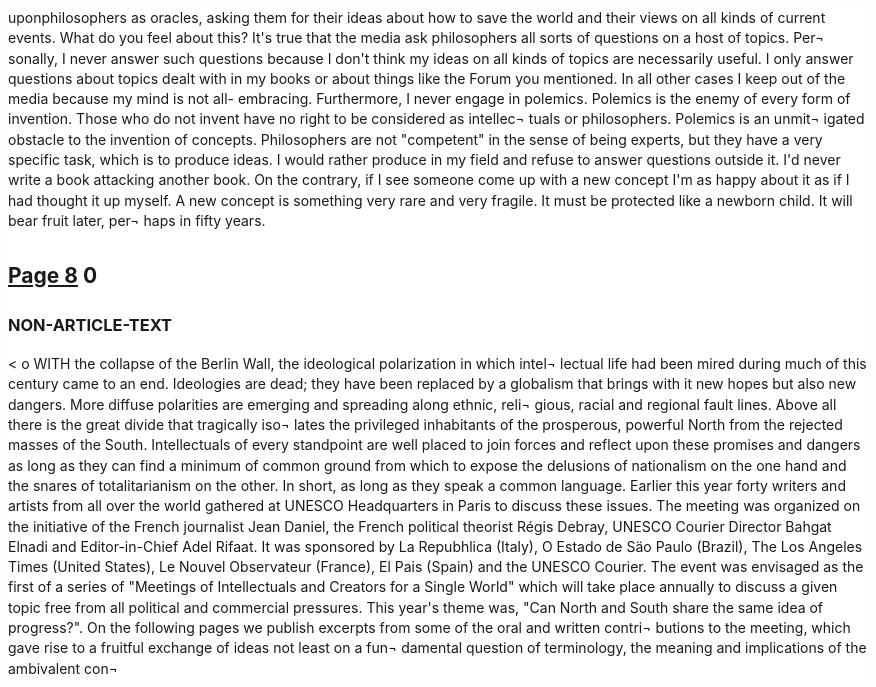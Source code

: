 uponphilosophers as oracles, asking them
for their ideas about how to save the world
and their views on all kinds of current
events. What do you feel about this?
It's true that the media ask philosophers
all sorts of questions on a host of topics. Per¬
sonally, I never answer such questions
because I don't think my ideas on all kinds
of topics are necessarily useful. I only
answer questions about topics dealt with in
my books or about things like the Forum
you mentioned. In all other cases I keep
out of the media because my mind is not all-
embracing. Furthermore, I never engage in
polemics. Polemics is the enemy of every
form of invention. Those who do not invent
have no right to be considered as intellec¬
tuals or philosophers. Polemics is an unmit¬
igated obstacle to the invention of concepts.
Philosophers are not "competent" in
the sense of being experts, but they have a
very specific task, which is to produce
ideas. I would rather produce in my field
and refuse to answer questions outside it.
I'd never write a book attacking another
book. On the contrary, if I see someone
come up with a new concept I'm as happy
about it as if I had thought it up myself. A
new concept is something very rare and
very fragile. It must be protected like a
newborn child. It will bear fruit later, per¬
haps in fifty years.

## [Page 8](https://demo.humlab.umu.se/courier/095767engo.pdf#page=8) 0

### NON-ARTICLE-TEXT

<
o
WITH the collapse of the Berlin Wall, the ideological polarization in which intel¬
lectual life had been mired during much of this century came to an end. Ideologies
are dead; they have been replaced by a globalism that brings with it new hopes
but also new dangers. More diffuse polarities are emerging and spreading along ethnic, reli¬
gious, racial and regional fault lines. Above all there is the great divide that tragically iso¬
lates the privileged inhabitants of the prosperous, powerful North from the rejected
masses of the South.
Intellectuals of every standpoint are well placed to join forces and reflect upon these
promises and dangers as long as they can find a minimum of common ground from which
to expose the delusions of nationalism on the one hand and the snares of totalitarianism
on the other. In short, as long as they speak a common language.
Earlier this year forty writers and artists from all over the world gathered at UNESCO
Headquarters in Paris to discuss these issues. The meeting was organized on the initiative
of the French journalist Jean Daniel, the French political theorist Régis Debray, UNESCO
Courier Director Bahgat Elnadi and Editor-in-Chief Adel Rifaat. It was sponsored by La
Repubhlica (Italy), O Estado de Säo Paulo (Brazil), The Los Angeles Times (United States),
Le Nouvel Observateur (France), El Pais (Spain) and the UNESCO Courier. The event was
envisaged as the first of a series of "Meetings of Intellectuals and Creators for a Single World"
which will take place annually to discuss a given topic free from all political and commercial
pressures. This year's theme was, "Can North and South share the same idea of progress?".
On the following pages we publish excerpts from some of the oral and written contri¬
butions to the meeting, which gave rise to a fruitful exchange of ideas not least on a fun¬
damental question of terminology, the meaning and implications of the ambivalent con¬
